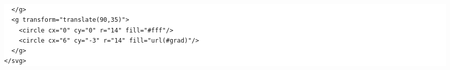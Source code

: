       </g>
      <g transform="translate(90,35)">
        <circle cx="0" cy="0" r="14" fill="#fff"/>
        <circle cx="6" cy="-3" r="14" fill="url(#grad)"/>
      </g>
    </svg>
  </div>

  
  <audio id="bgNaat" autoplay loop muted>
    <source src="soft-naat.mp3" type="audio/mpeg">
    <!-- If missing, browsers will ignore -->
  </audio>

  <audio id="mainNaat">
    <source src="naat.mp3" type="audio/mpeg">
    Your browser does not support the audio element.
  </audio>

  <script>
    // Language toggle
    function setLang(lang){
      const el = document.getElementById('invitationText');
      if(lang==='ur'){
        el.textContent = 'السلام علیکم! آپ سب کو اس پرنور محفل کی دعوت دی جاتی ہے۔ ضرور تشریف لائیے۔ جزاک اللہ خیر';
        el.style.direction = 'rtl';
        el.style.textAlign = 'right';
      } else {
        el.textContent = 'Assalamualaikum! Aap sab ko is pur-noor mehfil ki dawat di jati hai. Zaroor tashreef laiye. Jazakallahu Khair.';
        el.style.direction = 'ltr';
        el.style.textAlign = 'left';
      }
    }

    // Countdown (Asia/Kolkata)
    const eventDate = new Date('2025-09-03T18:00:00+05:30').getTime();
    const cEl = document.getElementById('countdown');
    function tick(){
      const now = Date.now();
      const dist = eventDate - now;
      if(dist <= 0){ cEl.textContent = 'The blessed event has started!'; return; }
      const d = Math.floor(dist/86400000);
      const h = Math.floor((dist%86400000)/3600000);
      const m = Math.floor((dist%3600000)/60000);
      const s = Math.floor((dist%60000)/1000);
      cEl.textContent = `${d}d ${h}h ${m}m ${s}s left`;
    }
    setInterval(tick,1000); tick();

    // QR code for Google Maps search of address
    (function setQR(){
      const addr = encodeURIComponent('20-4-551/A, Lal Bagh Rd, Mahboob Chowk, Khilwat, Hyderabad, Telangana 500002');
      const mapsUrl = `https://www.google.com/maps/search/${addr}`;
      const qrSrc = `https://chart.googleapis.com/chart?chs=200x200&cht=qr&chl=${encodeURIComponent(mapsUrl)}&choe=UTF-8`;
      document.getElementById('qrImg').src = qrSrc;
      document.getElementById('qrLink').href = mapsUrl;
    })();

